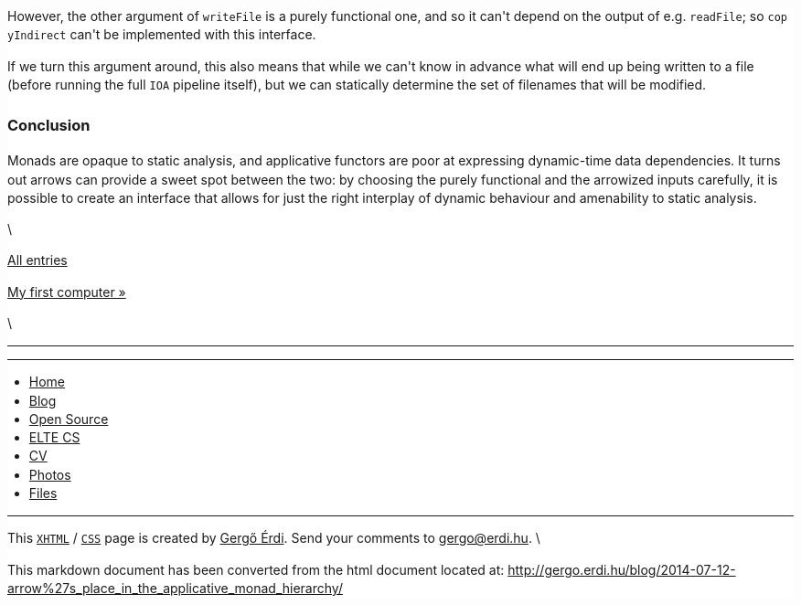 
However, the other argument of `writeFile` is a purely functional one,
and so it can't depend on the output of e.g. `readFile`; so
`copyIndirect` can't be implemented with this interface.

If we turn this argument around, this also means that while we can't
know in advance what will end up being written to a file (before running
the full `IOA` pipeline itself), but we can statically determine the set
of filenames that will be modified.

### Conclusion

Monads are opaque to static analysis, and applicative functors are poor
at expressing dynamic-time data dependencies. It turns out arrows can
provide a sweet spot between the two: by choosing the purely functional
and the arrowized inputs carefully, it is possible to create an
interface that allows for just the right interplay of dynamic behaviour
and amenability to static analysis.

\

[All entries](/blog)

[My first computer »](/blog/2014-03-29-my_first_computer)

\

* * * * *

* * * * *

-   [Home](/)
-   [Blog](/blog/)
-   [Open Source](/projects/)
-   [ELTE CS](/elte/)
-   [CV](/cv/gergo@erdi.hu.pdf)
-   [Photos](/photos/)
-   [Files](/files/)

* * * * *

This [`XHTML`](http://validator.w3.org/check/referer) /
[`CSS`](http://jigsaw.w3.org/css-validator/validator?uri=http%3A%2F%2Fcactus.rulez.org%2Fcactus.css)
page is created by [Gergő Érdi](http://gergo.erdi.hu/). Send your
comments to [gergo@erdi.hu](mailto:gergo@erdi.hu). \


This markdown document has been converted from the html document located at:
http://gergo.erdi.hu/blog/2014-07-12-arrow%27s_place_in_the_applicative_monad_hierarchy/
